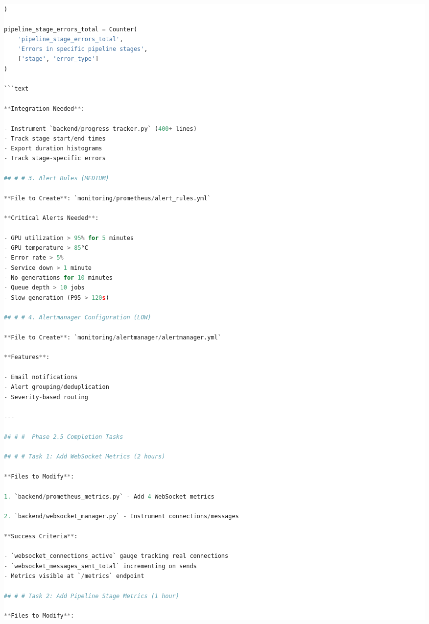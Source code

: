 ```python
)

pipeline_stage_errors_total = Counter(
    'pipeline_stage_errors_total',
    'Errors in specific pipeline stages',
    ['stage', 'error_type']
)

```text

**Integration Needed**:

- Instrument `backend/progress_tracker.py` (400+ lines)
- Track stage start/end times
- Export duration histograms
- Track stage-specific errors

## # # 3. Alert Rules (MEDIUM)

**File to Create**: `monitoring/prometheus/alert_rules.yml`

**Critical Alerts Needed**:

- GPU utilization > 95% for 5 minutes
- GPU temperature > 85°C
- Error rate > 5%
- Service down > 1 minute
- No generations for 10 minutes
- Queue depth > 10 jobs
- Slow generation (P95 > 120s)

## # # 4. Alertmanager Configuration (LOW)

**File to Create**: `monitoring/alertmanager/alertmanager.yml`

**Features**:

- Email notifications
- Alert grouping/deduplication
- Severity-based routing

---

## # #  Phase 2.5 Completion Tasks

## # # Task 1: Add WebSocket Metrics (2 hours)

**Files to Modify**:

1. `backend/prometheus_metrics.py` - Add 4 WebSocket metrics

2. `backend/websocket_manager.py` - Instrument connections/messages

**Success Criteria**:

- `websocket_connections_active` gauge tracking real connections
- `websocket_messages_sent_total` incrementing on sends
- Metrics visible at `/metrics` endpoint

## # # Task 2: Add Pipeline Stage Metrics (1 hour)

**Files to Modify**:

```